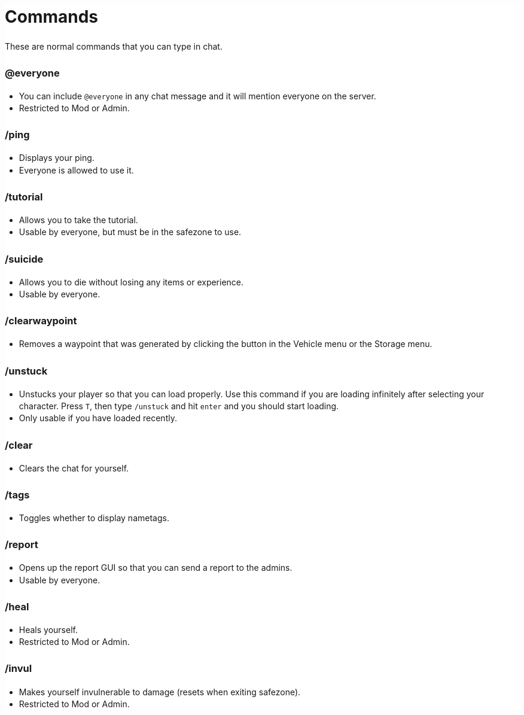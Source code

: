 
# Commands
These are normal commands that you can type in chat.

### @everyone
- You can include `@everyone` in any chat message and it will mention everyone on the server.
- Restricted to Mod or Admin.

### /ping
- Displays your ping.
- Everyone is allowed to use it.

### /tutorial
- Allows you to take the tutorial.
- Usable by everyone, but must be in the safezone to use.

### /suicide
- Allows you to die without losing any items or experience.
- Usable by everyone.

### /clearwaypoint
- Removes a waypoint that was generated by clicking the button in the Vehicle menu or the Storage menu.

### /unstuck
- Unstucks your player so that you can load properly. Use this command if you are loading infinitely after selecting your character. Press `T`, then type `/unstuck` and hit `enter` and you should start loading.
- Only usable if you have loaded recently.

### /clear
- Clears the chat for yourself.

### /tags
- Toggles whether to display nametags.

### /report
- Opens up the report GUI so that you can send a report to the admins.
- Usable by everyone.

### /heal
- Heals yourself.
- Restricted to Mod or Admin.

### /invul
- Makes yourself invulnerable to damage (resets when exiting safezone).
- Restricted to Mod or Admin.

